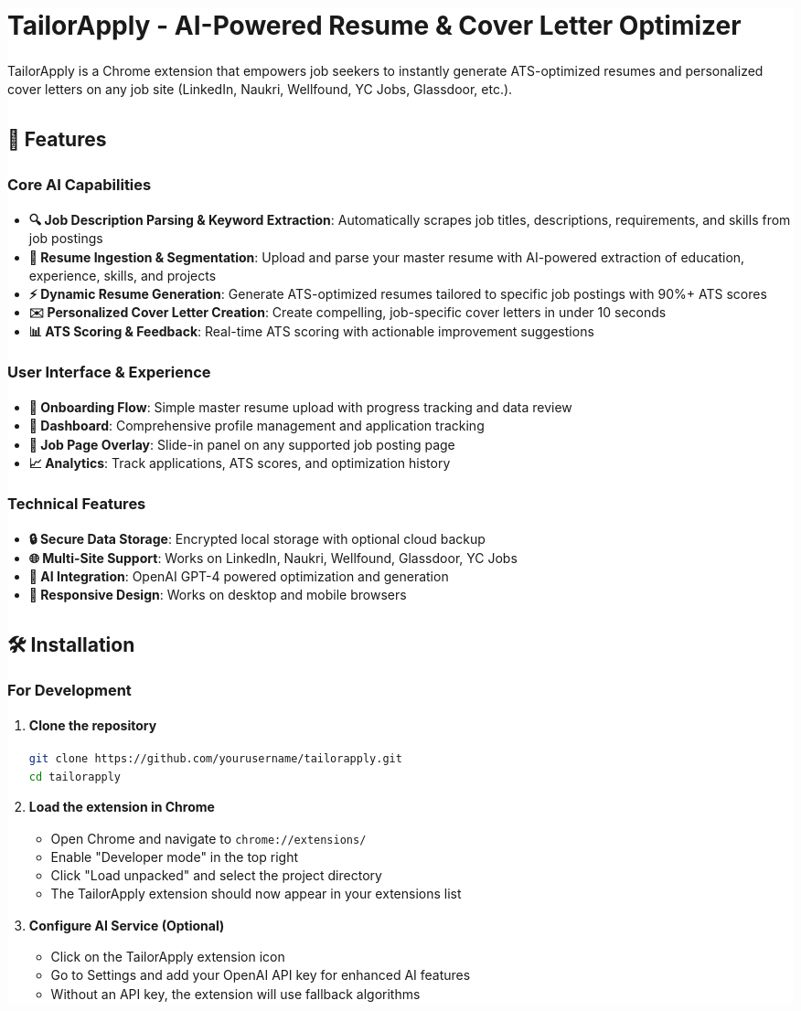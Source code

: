 # TailorApply - AI-Powered Resume & Cover Letter Optimizer

TailorApply is a Chrome extension that empowers job seekers to instantly generate ATS-optimized resumes and personalized cover letters on any job site (LinkedIn, Naukri, Wellfound, YC Jobs, Glassdoor, etc.).

## 🚀 Features

### Core AI Capabilities
- **🔍 Job Description Parsing & Keyword Extraction**: Automatically scrapes job titles, descriptions, requirements, and skills from job postings
- **📄 Resume Ingestion & Segmentation**: Upload and parse your master resume with AI-powered extraction of education, experience, skills, and projects
- **⚡ Dynamic Resume Generation**: Generate ATS-optimized resumes tailored to specific job postings with 90%+ ATS scores
- **✉️ Personalized Cover Letter Creation**: Create compelling, job-specific cover letters in under 10 seconds
- **📊 ATS Scoring & Feedback**: Real-time ATS scoring with actionable improvement suggestions

### User Interface & Experience
- **🎯 Onboarding Flow**: Simple master resume upload with progress tracking and data review
- **📱 Dashboard**: Comprehensive profile management and application tracking
- **🎨 Job Page Overlay**: Slide-in panel on any supported job posting page
- **📈 Analytics**: Track applications, ATS scores, and optimization history

### Technical Features
- **🔒 Secure Data Storage**: Encrypted local storage with optional cloud backup
- **🌐 Multi-Site Support**: Works on LinkedIn, Naukri, Wellfound, Glassdoor, YC Jobs
- **🤖 AI Integration**: OpenAI GPT-4 powered optimization and generation
- **📱 Responsive Design**: Works on desktop and mobile browsers

## 🛠️ Installation

### For Development

1. **Clone the repository**
   ```bash
   git clone https://github.com/yourusername/tailorapply.git
   cd tailorapply
   ```

2. **Load the extension in Chrome**
   - Open Chrome and navigate to `chrome://extensions/`
   - Enable "Developer mode" in the top right
   - Click "Load unpacked" and select the project directory
   - The TailorApply extension should now appear in your extensions list

3. **Configure AI Service (Optional)**
   - Click on the TailorApply extension icon
   - Go to Settings and add your OpenAI API key for enhanced AI features
   - Without an API key, the extension will use fallback algorithms
